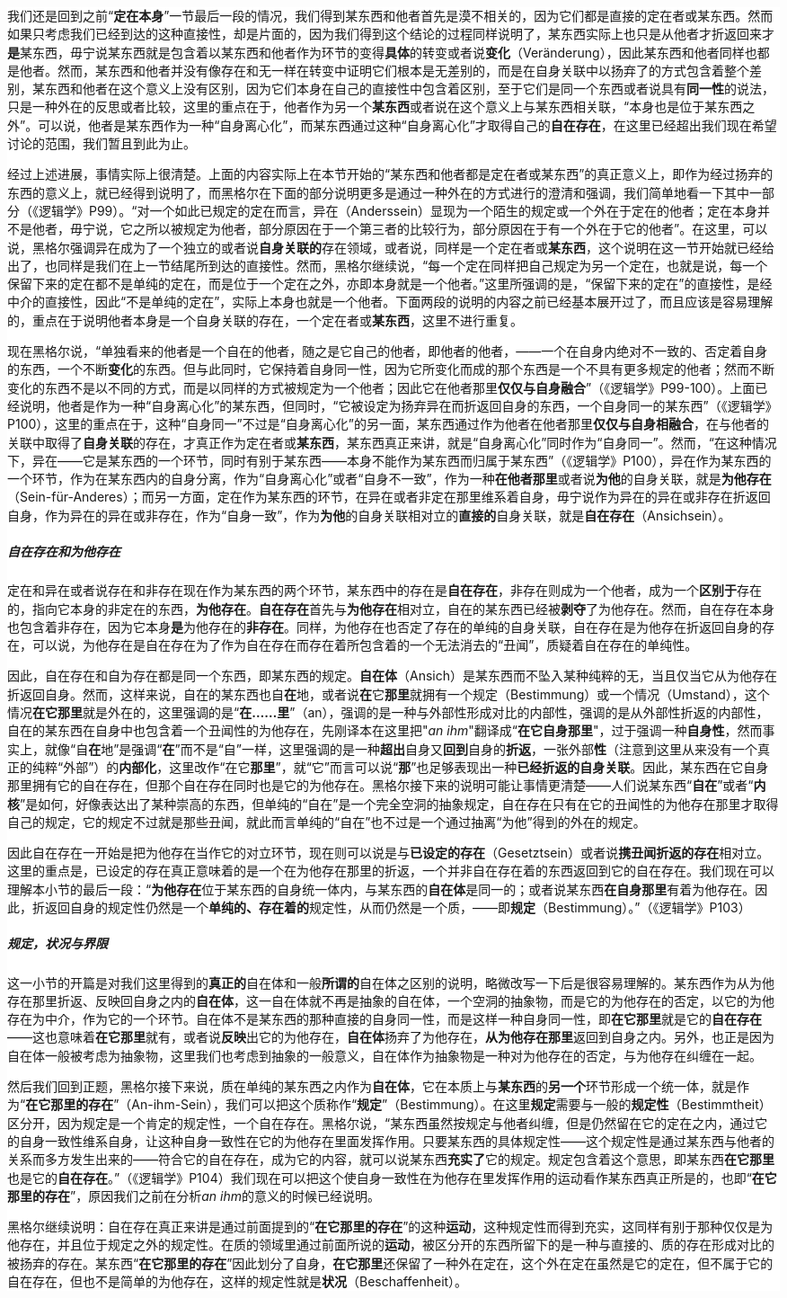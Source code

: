 我们还是回到之前“**定在本身**”一节最后一段的情况，我们得到某东西和他者首先是漠不相关的，因为它们都是直接的定在者或某东西。然而如果只考虑我们已经到达的这种直接性，却是片面的，因为我们得到这个结论的过程同样说明了，某东西实际上也只是从他者才折返回来才**是**某东西，毋宁说某东西就是包含着以某东西和他者作为环节的变得**具体**的转变或者说**变化**（Veränderung），因此某东西和他者同样也都是他者。然而，某东西和他者并没有像存在和无一样在转变中证明它们根本是无差别的，而是在自身关联中以扬弃了的方式包含着整个差别，某东西和他者在这个意义上没有区别，因为它们本身在自己的直接性中包含着区别，至于它们是同一个东西或者说具有**同一性**的说法，只是一种外在的反思或者比较，这里的重点在于，他者作为另一个**某东西**或者说在这个意义上与某东西相关联，“本身也是位于某东西之外”。可以说，他者是某东西作为一种“自身离心化”，而某东西通过这种“自身离心化”才取得自己的**自在存在**，在这里已经超出我们现在希望讨论的范围，我们暂且到此为止。

经过上述进展，事情实际上很清楚。上面的内容实际上在本节开始的“某东西和他者都是定在者或某东西”的真正意义上，即作为经过扬弃的东西的意义上，就已经得到说明了，而黑格尔在下面的部分说明更多是通过一种外在的方式进行的澄清和强调，我们简单地看一下其中一部分（《逻辑学》P99）。“对一个如此已规定的定在而言，异在（Anderssein）显现为一个陌生的规定或一个外在于定在的他者；定在本身并不是他者，毋宁说，它之所以被规定为他者，部分原因在于一个第三者的比较行为，部分原因在于有一个外在于它的他者”。在这里，可以说，黑格尔强调异在成为了一个独立的或者说**自身关联的**存在领域，或者说，同样是一个定在者或**某东西**，这个说明在这一节开始就已经给出了，也同样是我们在上一节结尾所到达的直接性。然而，黑格尔继续说，“每一个定在同样把自己规定为另一个定在，也就是说，每一个保留下来的定在都不是单纯的定在，而是位于一个定在之外，亦即本身就是一个他者。”这里所强调的是，“保留下来的定在”的直接性，是经中介的直接性，因此“不是单纯的定在”，实际上本身也就是一个他者。下面两段的说明的内容之前已经基本展开过了，而且应该是容易理解的，重点在于说明他者本身是一个自身关联的存在，一个定在者或**某东西**，这里不进行重复。

现在黑格尔说，“单独看来的他者是一个自在的他者，随之是它自己的他者，即他者的他者，——一个在自身内绝对不一致的、否定着自身的东西，一个不断**变化**的东西。但与此同时，它保持着自身同一性，因为它所变化而成的那个东西是一个不具有更多规定的他者；然而不断变化的东西不是以不同的方式，而是以同样的方式被规定为一个他者；因此它在他者那里**仅仅与自身融合**”（《逻辑学》P99-100）。上面已经说明，他者是作为一种“自身离心化”的某东西，但同时，“它被设定为扬弃异在而折返回自身的东西，一个自身同一的某东西”（《逻辑学》P100），这里的重点在于，这种“自身同一”不过是“自身离心化”的另一面，某东西通过作为他者在他者那里**仅仅与自身相融合**，在与他者的关联中取得了**自身关联**的存在，才真正作为定在者或**某东西**，某东西真正来讲，就是“自身离心化”同时作为“自身同一”。然而，“在这种情况下，异在——它是某东西的一个环节，同时有别于某东西——本身不能作为某东西而归属于某东西”（《逻辑学》P100），异在作为某东西的一个环节，作为在某东西内的自身分离，作为“自身离心化”或者“自身不一致”，作为一种**在他者那里**或者说**为他**的自身关联，就是**为他存在**（Sein-für-Anderes）；而另一方面，定在作为某东西的环节，在异在或者非定在那里维系着自身，毋宁说作为异在的异在或非存在折返回自身，作为异在的异在或非存在，作为“自身一致”，作为**为他**的自身关联相对立的**直接的**自身关联，就是**自在存在**（Ansichsein）。

##### 自在存在和为他存在

定在和异在或者说存在和非存在现在作为某东西的两个环节，某东西中的存在是**自在存在**，非存在则成为一个他者，成为一个**区别于**存在的，指向它本身的非定在的东西，**为他存在**。**自在存在**首先与**为他存在**相对立，自在的某东西已经被**剥夺**了为他存在。然而，自在存在本身也包含着非存在，因为它本身**是**为他存在的**非存在**。同样，为他存在也否定了存在的单纯的自身关联，自在存在是为他存在折返回自身的存在，可以说，为他存在是自在存在为了作为自在存在而存在着所包含着的一个无法消去的“丑闻”，质疑着自在存在的单纯性。

因此，自在存在和自为存在都是同一个东西，即某东西的规定。**自在体**（Ansich）是某东西而不坠入某种纯粹的无，当且仅当它从为他存在折返回自身。然而，这样来说，自在的某东西也自**在**地，或者说**在**它**那里**就拥有一个规定（Bestimmung）或一个情况（Umstand），这个情况**在它那里**就是外在的，这里强调的是“**在……里**”（an），强调的是一种与外部性形成对比的内部性，强调的是从外部性折返的内部性，自在的某东西在自身中也包含着一个丑闻性的为他存在，先刚译本在这里把"*an ihm*"翻译成“**在它自身那里**"，过于强调一种**自身性**，然而事实上，就像“自**在**地”是强调“**在**”而不是“自”一样，这里强调的是一种**超出**自身又**回到**自身的**折返**，一张外部**性**（注意到这里从来没有一个真正的纯粹“外部”）的**内部化**，这里改作“在它**那里**”，就“它”而言可以说“**那**”也足够表现出一种**已经折返的自身关联**。因此，某东西在它自身那里拥有它的自在存在，但那个自在存在同时也是它的为他存在。黑格尔接下来的说明可能让事情更清楚——人们说某东西“**自在**”或者“**内核**”是如何，好像表达出了某种崇高的东西，但单纯的“自在”是一个完全空洞的抽象规定，自在存在只有在它的丑闻性的为他存在那里才取得自己的规定，它的规定不过就是那些丑闻，就此而言单纯的“自在”也不过是一个通过抽离“为他”得到的外在的规定。

因此自在存在一开始是把为他存在当作它的对立环节，现在则可以说是与**已设定的存在**（Gesetztsein）或者说**携丑闻折返的存在**相对立。这里的重点是，已设定的存在真正意味着的是一个在为他存在那里的折返，一个并非自在存在着的东西返回到它的自在存在。我们现在可以理解本小节的最后一段：“**为他存在**位于某东西的自身统一体内，与某东西的**自在体**是同一的；或者说某东西**在自身那里**有着为他存在。因此，折返回自身的规定性仍然是一个**单纯的、存在着的**规定性，从而仍然是一个质，——即**规定**（Bestimmung）。”（《逻辑学》P103）

##### 规定，状况与界限

这一小节的开篇是对我们这里得到的**真正的**自在体和一般**所谓的**自在体之区别的说明，略微改写一下后是很容易理解的。某东西作为从为他存在那里折返、反映回自身之内的**自在体**，这一自在体就不再是抽象的自在体，一个空洞的抽象物，而是它的为他存在的否定，以它的为他存在为中介，作为它的一个环节。自在体不是某东西的那种直接的自身同一性，而是这样一种自身同一性，即**在它那里**就是它的**自在存在**——这也意味着**在它那里**就有，或者说**反映**出它的为他存在，**自在体**扬弃了为他存在，**从为他存在那里**返回到自身之内。另外，也正是因为自在体一般被考虑为抽象物，这里我们也考虑到抽象的一般意义，自在体作为抽象物是一种对为他存在的否定，与为他存在纠缠在一起。

然后我们回到正题，黑格尔接下来说，质在单纯的某东西之内作为**自在体**，它在本质上与**某东西**的**另一个**环节形成一个统一体，就是作为“**在它那里的存在**”（An-ihm-Sein），我们可以把这个质称作“**规定**”（Bestimmung）。在这里**规定**需要与一般的**规定性**（Bestimmtheit）区分开，因为规定是一个肯定的规定性，一个自在存在。黑格尔说，“某东西虽然按规定与他者纠缠，但是仍然留在它的定在之内，通过它的自身一致性维系自身，让这种自身一致性在它的为他存在里面发挥作用。只要某东西的具体规定性——这个规定性是通过某东西与他者的关系而多方发生出来的——符合它的自在存在，成为它的内容，就可以说某东西**充实了**它的规定。规定包含着这个意思，即某东西**在它那里**也是它的**自在存在**。”（《逻辑学》P104）我们现在可以把这个使自身一致性在为他存在里发挥作用的运动看作某东西真正所是的，也即“**在它那里的存在**”，原因我们之前在分析*an ihm*的意义的时候已经说明。

黑格尔继续说明：自在存在真正来讲是通过前面提到的“**在它那里的存在**”的这种**运动**，这种规定性而得到充实，这同样有别于那种仅仅是为他存在，并且位于规定之外的规定性。在质的领域里通过前面所说的**运动**，被区分开的东西所留下的是一种与直接的、质的存在形成对比的被扬弃的存在。某东西“**在它那里的存在**”因此划分了自身，**在它那里**还保留了一种外在定在，这个外在定在虽然是它的定在，但不属于它的自在存在，但也不是简单的为他存在，这样的规定性就是**状况**（Beschaffenheit）。
